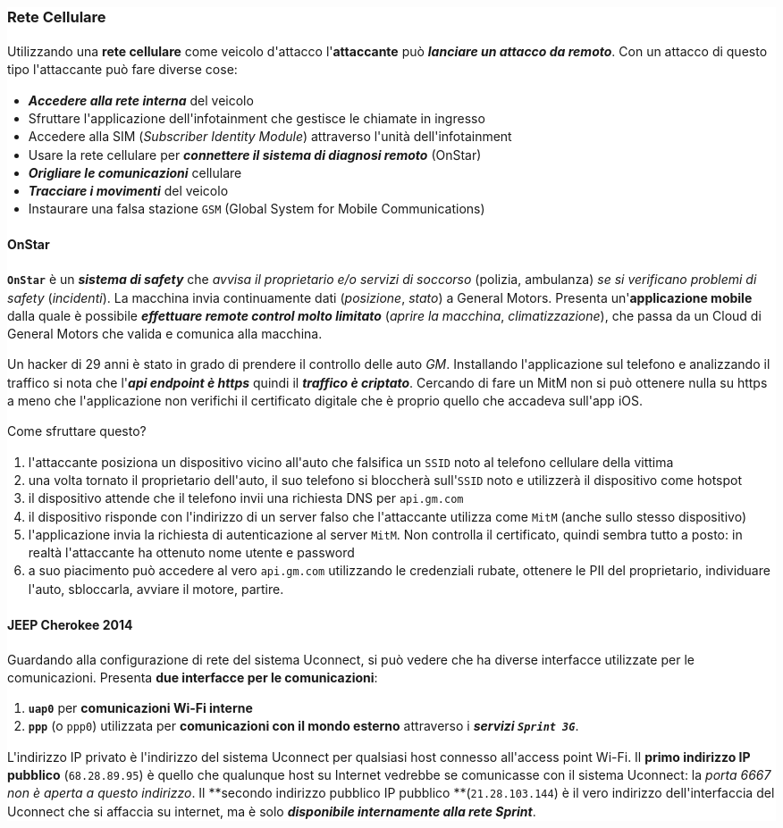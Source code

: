 ### Rete Cellulare

Utilizzando una **rete cellulare** come veicolo d'attacco l'**attaccante** può ***lanciare un attacco da remoto***. Con un attacco di questo tipo l'attaccante può fare diverse cose:

- ***Accedere alla rete interna*** del veicolo
- Sfruttare l'applicazione dell'infotainment che gestisce le chiamate in ingresso
- Accedere alla SIM (*Subscriber Identity Module*) attraverso l'unità dell'infotainment
- Usare la rete cellulare per ***connettere il sistema di diagnosi remoto*** (OnStar)
- ***Origliare le comunicazioni*** cellulare
- ***Tracciare i movimenti*** del veicolo
- Instaurare una falsa stazione `GSM` (Global System for Mobile Communications)

#### OnStar

**`OnStar`** è un ***sistema di safety*** che *avvisa il proprietario e/o servizi di soccorso* (polizia, ambulanza) *se si verificano problemi di safety* (*incidenti*). La macchina invia continuamente dati (*posizione*, *stato*) a General Motors. Presenta un'**applicazione mobile** dalla quale è possibile ***effettuare remote control molto limitato*** (*aprire la macchina*, *climatizzazione*), che passa da un Cloud di General Motors che valida e comunica alla macchina.

Un hacker di 29 anni è stato in grado di prendere il controllo delle auto *GM*. Installando l'applicazione sul telefono e analizzando il traffico si nota che l'***api endpoint è https*** quindi il ***traffico è criptato***. Cercando di fare un MitM non si può ottenere nulla su https a meno che l'applicazione non verifichi il certificato digitale che è proprio quello che accadeva sull'app iOS.

Come sfruttare questo?

1. l'attaccante posiziona un dispositivo vicino all'auto che falsifica un `SSID` noto al telefono cellulare della vittima
2. una volta tornato il proprietario dell'auto, il suo telefono si bloccherà sull'`SSID` noto e utilizzerà il dispositivo come hotspot
3. il dispositivo attende che il telefono invii una richiesta DNS per `api.gm.com`
4. il dispositivo risponde con l'indirizzo di un server falso che l'attaccante utilizza come `MitM` (anche sullo stesso dispositivo)
5. l'applicazione invia la richiesta di autenticazione al server `MitM`. Non controlla il certificato, quindi sembra tutto a posto: in realtà l'attaccante ha ottenuto nome utente e password
6. a suo piacimento può accedere al vero `api.gm.com` utilizzando le credenziali rubate, ottenere le PII del proprietario, individuare l'auto, sbloccarla, avviare il motore, partire.

#### JEEP Cherokee 2014

Guardando alla configurazione di rete del sistema Uconnect, si può vedere che ha diverse interfacce utilizzate per le comunicazioni. Presenta **due interfacce per le comunicazioni**: 

1. **`uap0`** per **comunicazioni Wi-Fi interne** 
2. **`ppp`** (o `ppp0`) utilizzata per **comunicazioni con il mondo esterno** attraverso i ***servizi `Sprint 3G`***.

L'indirizzo IP privato è l'indirizzo del sistema Uconnect per qualsiasi host connesso all'access point Wi-Fi. Il **primo indirizzo IP pubblico** (`68.28.89.95`) è quello che qualunque host su Internet vedrebbe se comunicasse con il sistema Uconnect: la *porta $6667$* *non è aperta a questo indirizzo*. Il **secondo indirizzo pubblico IP pubblico **(`21.28.103.144`) è il vero indirizzo dell'interfaccia del Uconnect che si affaccia su internet, ma è solo ***disponibile internamente alla rete Sprint***.
